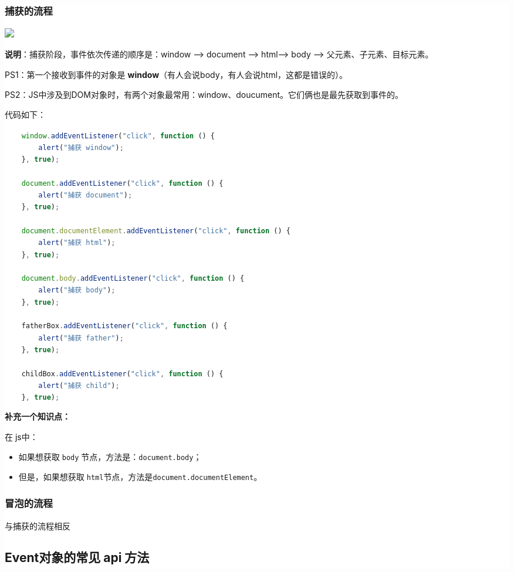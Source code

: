 ### 捕获的流程


![](http://img.smyhvae.com/20180306_1103.png)


**说明**：捕获阶段，事件依次传递的顺序是：window --> document --> html--> body --> 父元素、子元素、目标元素。

PS1：第一个接收到事件的对象是 **window**（有人会说body，有人会说html，这都是错误的）。

PS2：JS中涉及到DOM对象时，有两个对象最常用：window、doucument。它们俩也是最先获取到事件的。

代码如下：


```javascript
    window.addEventListener("click", function () {
        alert("捕获 window");
    }, true);

    document.addEventListener("click", function () {
        alert("捕获 document");
    }, true);

    document.documentElement.addEventListener("click", function () {
        alert("捕获 html");
    }, true);

    document.body.addEventListener("click", function () {
        alert("捕获 body");
    }, true);

    fatherBox.addEventListener("click", function () {
        alert("捕获 father");
    }, true);

    childBox.addEventListener("click", function () {
        alert("捕获 child");
    }, true);

```


**补充一个知识点：**

在 js中：

- 如果想获取 `body` 节点，方法是：`document.body`；

- 但是，如果想获取 `html`节点，方法是`document.documentElement`。


### 冒泡的流程

与捕获的流程相反


## Event对象的常见 api 方法
